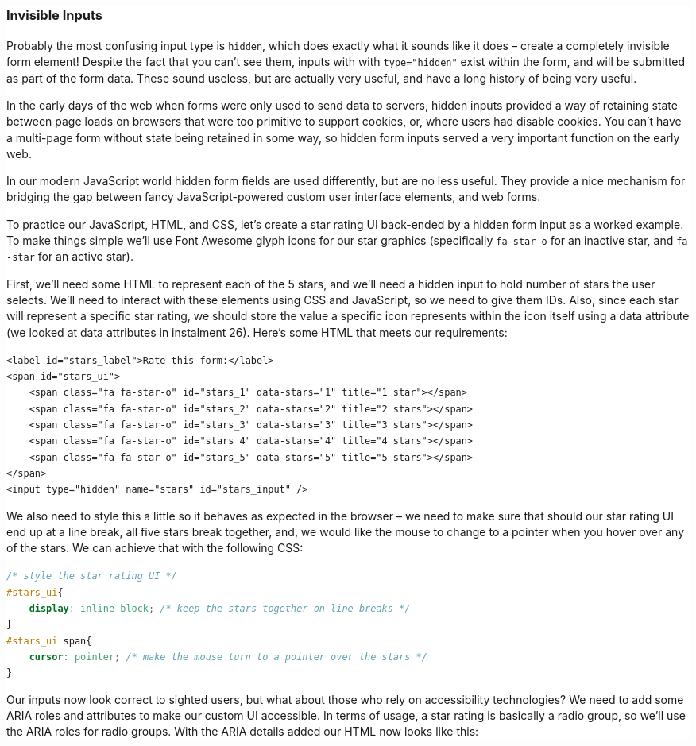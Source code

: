 ### Invisible Inputs

Probably the most confusing input type is `hidden`, which does exactly what it sounds like it does – create a completely invisible form element! Despite the fact that you can’t see them, inputs with with `type="hidden"` exist within the form, and will be submitted as part of the form data. These sound useless, but are actually very useful, and have a long history of being very useful.

In the early days of the web when forms were only used to send data to servers, hidden inputs provided a way of retaining state between page loads on browsers that were too primitive to support cookies, or, where users had disable cookies. You can’t have a multi-page form without state being retained in some way, so hidden form inputs served a very important function on the early web.

In our modern JavaScript world hidden form fields are used differently, but are no less useful. They provide a nice mechanism for bridging the gap between fancy JavaScript-powered custom user interface elements, and web forms.

To practice our JavaScript, HTML, and CSS, let’s create a star rating UI back-ended by a hidden form input as a worked example. To make things simple we’ll use Font Awesome glyph icons for our star graphics (specifically `fa-star-o` for an inactive star, and `fa-star` for an active star).

First, we’ll need some HTML to represent each of the 5 stars, and we’ll need a hidden input to hold number of stars the user selects. We’ll need to interact with these elements using CSS and JavaScript, so we need to give them IDs. Also, since each star will represent a specific star rating, we should store the value a specific icon represents within the icon itself using a data attribute (we looked at data attributes in [instalment 26](https://bartificer.net/pbs26)). Here’s some HTML that meets our requirements:

```XHTML
<label id="stars_label">Rate this form:</label>
<span id="stars_ui">
    <span class="fa fa-star-o" id="stars_1" data-stars="1" title="1 star"></span>
    <span class="fa fa-star-o" id="stars_2" data-stars="2" title="2 stars"></span>
    <span class="fa fa-star-o" id="stars_3" data-stars="3" title="3 stars"></span>
    <span class="fa fa-star-o" id="stars_4" data-stars="4" title="4 stars"></span>
    <span class="fa fa-star-o" id="stars_5" data-stars="5" title="5 stars"></span>
</span>
<input type="hidden" name="stars" id="stars_input" />
```

We also need to style this a little so it behaves as expected in the browser – we need to make sure that should our star rating UI end up at a line break, all five stars break together, and, we would like the mouse to change to a pointer when you hover over any of the stars. We can achieve that with the following CSS:

```CSS
/* style the star rating UI */
#stars_ui{
    display: inline-block; /* keep the stars together on line breaks */
}
#stars_ui span{
    cursor: pointer; /* make the mouse turn to a pointer over the stars */
}
```

Our inputs now look correct to sighted users, but what about those who rely on accessibility technologies? We need to add some ARIA roles and attributes to make our custom UI accessible. In terms of usage, a star rating is basically a radio group, so we’ll use the ARIA roles for radio groups. With the ARIA details added our HTML now looks like this:
